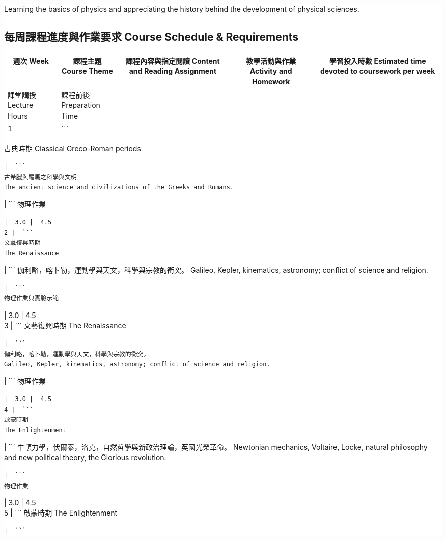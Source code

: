 Learning the basics of physics and appreciating the history behind the development of physical sciences.
##  每周課程進度與作業要求 Course Schedule & Requirements
週次 Week | 課程主題 Course Theme | 課程內容與指定閱讀 Content and Reading Assignment | 教學活動與作業 Activity and Homework | 學習投入時數 Estimated time devoted to coursework per week  
---|---|---|---|---  
課堂講授 Lecture Hours | 課程前後 Preparation Time  
1 |  ```
古典時期
Classical Greco-Roman periods
```
|  ```
古希臘與羅馬之科學與文明
The ancient science and civilizations of the Greeks and Romans. 
```
|  ```
物理作業
```
|  3.0 |  4.5  
2 |  ```
文藝復興時期
The Renaissance
```
|  ```
伽利略，喀卜勒，運動學與天文，科學與宗教的衝突。
Galileo, Kepler, kinematics, astronomy; conflict of science and religion. 
```
|  ```
物理作業與實驗示範
```
|  3.0 |  4.5  
3 |  ```
文藝復興時期
The Renaissance
```
|  ```
伽利略，喀卜勒，運動學與天文，科學與宗教的衝突。
Galileo, Kepler, kinematics, astronomy; conflict of science and religion. 
```
|  ```
物理作業
```
|  3.0 |  4.5  
4 |  ```
啟蒙時期
The Enlightenment
```
|  ```
牛頓力學，伏爾泰，洛克，自然哲學與新政治理論，英國光榮革命。
Newtonian mechanics, Voltaire, Locke, natural philosophy and new political theory, the Glorious revolution. 
```
|  ```
物理作業
```
|  3.0 |  4.5  
5 |  ```
啟蒙時期
The Enlightenment
```
|  ```
```
